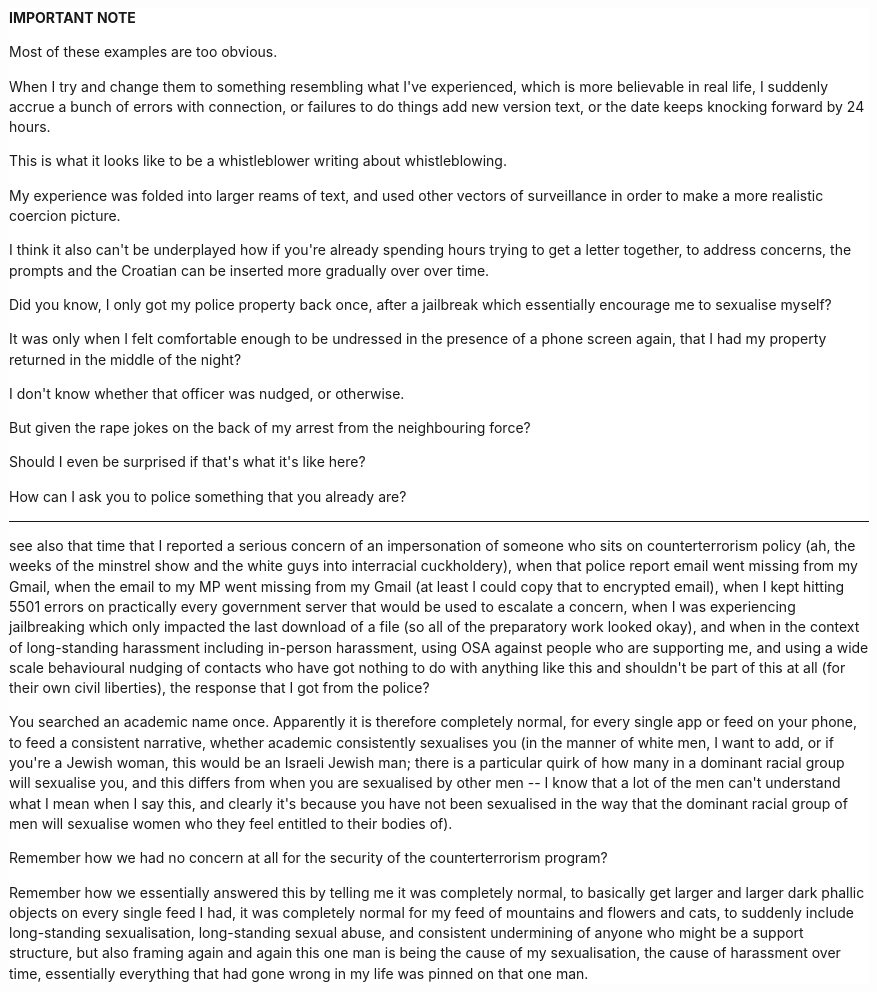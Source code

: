 **IMPORTANT NOTE**

Most of these examples are too obvious.  

When I try and change them to something resembling what I've experienced, which is more believable in real life, I suddenly accrue a bunch of errors with connection, or failures to do things add new version text, or the date keeps knocking forward by 24 hours.  

This is what it looks like to be a whistleblower writing about whistleblowing.  

My experience was folded into larger reams of text, and used other vectors of surveillance in order to make a more realistic coercion picture.  

I think it also can't be underplayed how if you're already spending hours trying to get a letter together, to address concerns, the prompts and the Croatian can be inserted more gradually over over time.  

Did you know, I only got my police property back once, after a jailbreak which essentially encourage me to sexualise myself?  

It was only when I felt comfortable enough to be undressed in the presence of a phone screen again, that I had my property returned in the middle of the night?  

I don't know whether that officer was nudged, or otherwise.  

But given the rape jokes on the back of my arrest from the neighbouring force?  

Should I even be surprised if that's what it's like here?  

How can I ask you to police something that you already are?  

---

see also that time that I reported a serious concern of an impersonation of someone who sits on counterterrorism policy (ah, the weeks of the minstrel show and the white guys into interracial cuckholdery), when that police report email went missing from my Gmail, when the email to my MP went missing from my Gmail (at least I could copy that to encrypted email), when I kept hitting 5501 errors on practically every government server that would be used to escalate a concern, when I was experiencing jailbreaking which only impacted the last download of a file (so all of the preparatory work looked okay), and when in the context of long-standing harassment including in-person harassment, using OSA against people who are supporting me, and using a wide scale behavioural nudging of contacts who have got nothing to do with anything like this and shouldn't be part of this at all (for their own civil liberties), the response that I got from the police?  

You searched an academic name once. Apparently it is therefore completely normal, for every single app or feed on your phone, to feed a consistent narrative, whether academic consistently sexualises you (in the manner of white men, I want to add, or if you're a Jewish woman, this would be an Israeli Jewish man; there is a particular quirk of how many in a dominant racial group will sexualise you, and this differs from when you are sexualised by other men -- I know that a lot of the men can't understand what I mean when I say this, and clearly it's because you have not been sexualised in the way that the dominant racial group of men will sexualise women who they feel entitled to their bodies of).  

Remember how we had no concern at all for the security of the counterterrorism program?  

Remember how we essentially answered this by telling me it was completely normal, to basically get larger and larger dark phallic objects on every single feed I had, it was completely normal for my feed of mountains and flowers and cats, to suddenly include long-standing sexualisation, long-standing sexual abuse, and consistent undermining of anyone who might be a support structure, but also framing again and again this one man is being the cause of my sexualisation, the cause of harassment over time, essentially everything that had gone wrong in my life was pinned on that one man.  
